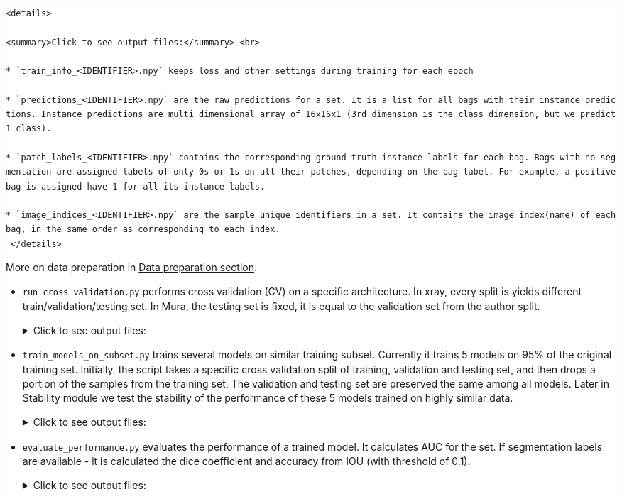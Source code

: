     <details>

    <summary>Click to see output files:</summary> <br>
 
    * `train_info_<IDENTIFIER>.npy` keeps loss and other settings during training for each epoch

    * `predictions_<IDENTIFIER>.npy` are the raw predictions for a set. It is a list for all bags with their instance predictions. Instance predictions are multi dimensional array of 16x16x1 (3rd dimension is the class dimension, but we predict 1 class).

    * `patch_labels_<IDENTIFIER>.npy` contains the corresponding ground-truth instance labels for each bag. Bags with no segmentation are assigned labels of only 0s or 1s on all their patches, depending on the bag label. For example, a positive bag is assigned have 1 for all its instance labels.

    * `image_indices_<IDENTIFIER>.npy` are the sample unique identifiers in a set. It contains the image index(name) of each bag, in the same order as corresponding to each index.  
     </details>
  
  More on data preparation in [Data preparation section](#data-preparation).

* `run_cross_validation.py` performs cross validation (CV) on a specific architecture. In xray, every split is yields different train/validation/testing set. In Mura, the testing set is fixed, it is equal to the validation set from the author split.

     <details>
      <summary>Click to see output files:</summary>

      The same as in `train_model.npy`. `<IDENTIFIER> = <SAMPLE_SET>_CV<CV_fold>`.

    </details>

* `train_models_on_subset.py` trains several models on similar training subset. Currently it trains 5 models on 95% of the original training set. Initially, the script takes a specific cross validation split of training, validation and testing set, and then drops a portion of the samples from the training set. The validation and testing set are preserved the same among all models. Later in Stability module we test the stability of the performance of these 5 models trained on highly similar data.

    <details>
   <summary>Click to see output files:</summary> <br>    

      The same as in `train_model.npy`. ``<IDENTIFIER> = <SAMPLE_SET>_CV<CV_fold>``.

   </details>

* `evaluate_performance.py` evaluates the performance of a trained model. It calculates AUC for the set. If segmentation labels are available - it is calculated the dice coefficient and accuracy from IOU (with threshold of 0.1).

    <details>
     <summary>Click to see output files:</summary> <br>    

     * `image_labels_<IDENTIFIER>.npy` contains the ground-truth label of each bag. The file is generated from `patch_labels_<IDENTIFIER>.npy`, where at least one active patch leads to a positive label on bag level, and else the bag is negative.

     * `image_predictions_<IDENTIFIER>.npy` keeps the image level prediction for each image. The value is aggregated from the raw predictions in `predictions_<IDENTIFIER>.npy`.

     * `bbox_present_<IDENTIFIER>.npy` keeps memory of the images with present or absent annotation. A list with 0/1 flag for each image.
